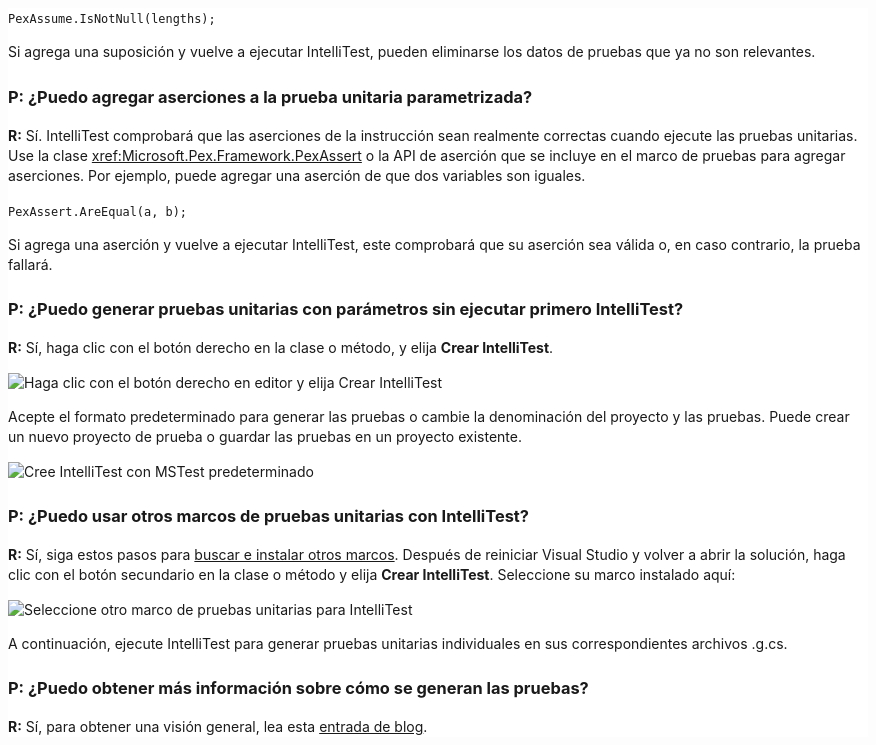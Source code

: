  `PexAssume.IsNotNull(lengths);`  
  
 Si agrega una suposición y vuelve a ejecutar IntelliTest, pueden eliminarse los datos de pruebas que ya no son relevantes.  
  
### <a name="q-can-i-add-assertions-to-the-parameterized-unit-test"></a>P: ¿Puedo agregar aserciones a la prueba unitaria parametrizada?  
 **R:** Sí. IntelliTest comprobará que las aserciones de la instrucción sean realmente correctas cuando ejecute las pruebas unitarias. Use la clase <xref:Microsoft.Pex.Framework.PexAssert> o la API de aserción que se incluye en el marco de pruebas para agregar aserciones. Por ejemplo, puede agregar una aserción de que dos variables son iguales.  
  
 `PexAssert.AreEqual(a, b);`  
  
 Si agrega una aserción y vuelve a ejecutar IntelliTest, este comprobará que su aserción sea válida o, en caso contrario, la prueba fallará.  
  
### <a name="NoRun"></a> P: ¿Puedo generar pruebas unitarias con parámetros sin ejecutar primero IntelliTest?  
 **R:** Sí, haga clic con el botón derecho en la clase o método, y elija **Crear IntelliTest**.  
  
 ![Haga clic con el botón derecho en editor y elija Crear IntelliTest](../test/media/pexcreateintellitest.png "PEXCreateIntelliTest")  
  
 Acepte el formato predeterminado para generar las pruebas o cambie la denominación del proyecto y las pruebas. Puede crear un nuevo proyecto de prueba o guardar las pruebas en un proyecto existente.  
  
 ![Cree IntelliTest con MSTest predeterminado](../test/media/pexcreateintellitestmstest.png "PEXCreateIntelliTestMSTest")  
  
### <a name="q-can-i-use-other-unit-test-frameworks-with-intellitest"></a>P: ¿Puedo usar otros marcos de pruebas unitarias con IntelliTest?  
 **R:** Sí, siga estos pasos para [buscar e instalar otros marcos](../test/install-third-party-unit-test-frameworks.md). Después de reiniciar Visual Studio y volver a abrir la solución, haga clic con el botón secundario en la clase o método y elija **Crear IntelliTest**. Seleccione su marco instalado aquí:  
  
 ![Seleccione otro marco de pruebas unitarias para IntelliTest](../test/media/pexcreateintellitestextensions.png "PEXCreateIntelliTestExtensions")  
  
 A continuación, ejecute IntelliTest para generar pruebas unitarias individuales en sus correspondientes archivos .g.cs.  
  
### <a name="q-can-i-learn-more-about-how-the-tests-are-generated"></a>P: ¿Puedo obtener más información sobre cómo se generan las pruebas?  
 **R:** Sí, para obtener una visión general, lea esta [entrada de blog](http://blogs.msdn.com/b/visualstudioalm/archive/2015/07/05/intellitest-one-test-to-rule-them-all.aspx).
